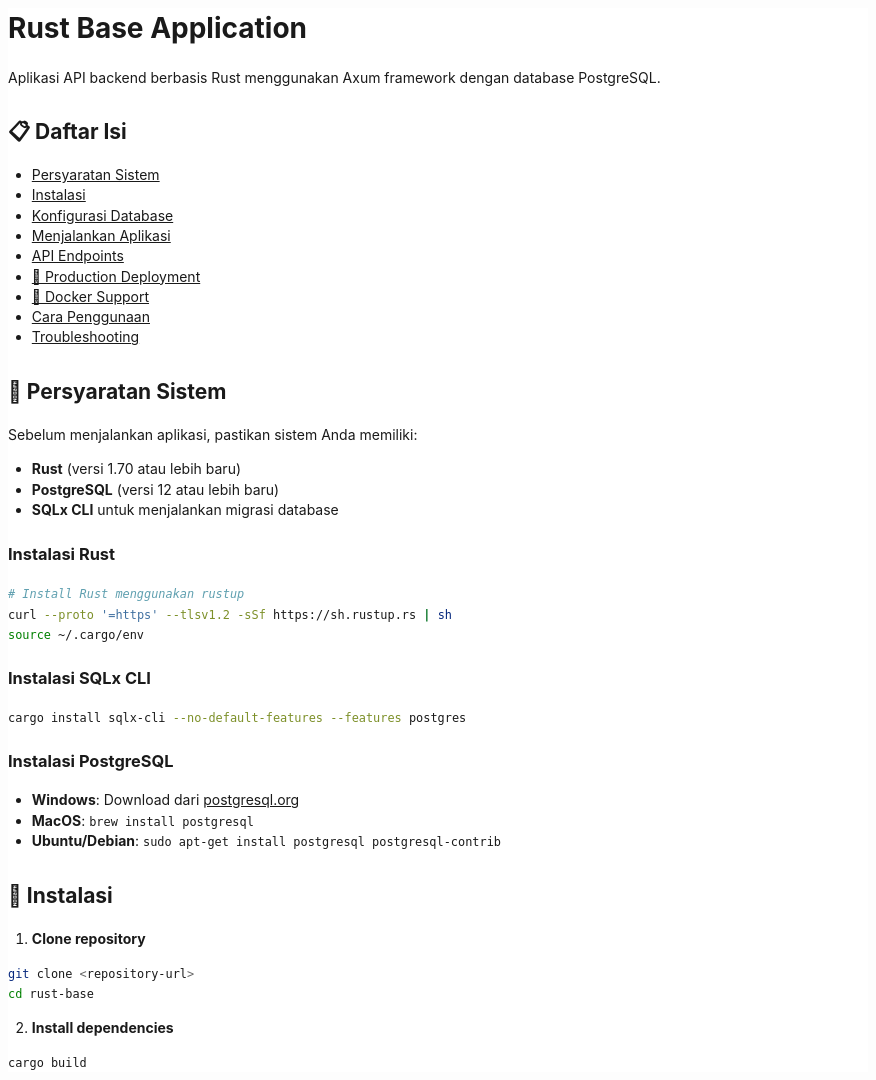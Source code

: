 # Rust Base Application

Aplikasi API backend berbasis Rust menggunakan Axum framework dengan database PostgreSQL.

## 📋 Daftar Isi
- [Persyaratan Sistem](#persyaratan-sistem)
- [Instalasi](#instalasi)
- [Konfigurasi Database](#konfigurasi-database)
- [Menjalankan Aplikasi](#menjalankan-aplikasi)
- [API Endpoints](#api-endpoints)
- [🚀 Production Deployment](#-production-deployment)
- [🐳 Docker Support](#-docker-support)
- [Cara Penggunaan](#cara-penggunaan)
- [Troubleshooting](#troubleshooting)

## 🔧 Persyaratan Sistem

Sebelum menjalankan aplikasi, pastikan sistem Anda memiliki:

- **Rust** (versi 1.70 atau lebih baru)
- **PostgreSQL** (versi 12 atau lebih baru)
- **SQLx CLI** untuk menjalankan migrasi database

### Instalasi Rust
```bash
# Install Rust menggunakan rustup
curl --proto '=https' --tlsv1.2 -sSf https://sh.rustup.rs | sh
source ~/.cargo/env
```

### Instalasi SQLx CLI
```bash
cargo install sqlx-cli --no-default-features --features postgres
```

### Instalasi PostgreSQL
- **Windows**: Download dari [postgresql.org](https://www.postgresql.org/download/windows/)
- **MacOS**: `brew install postgresql`
- **Ubuntu/Debian**: `sudo apt-get install postgresql postgresql-contrib`

## 🚀 Instalasi

1. **Clone repository**
```bash
git clone <repository-url>
cd rust-base
```

2. **Install dependencies**
```bash
cargo build
```
